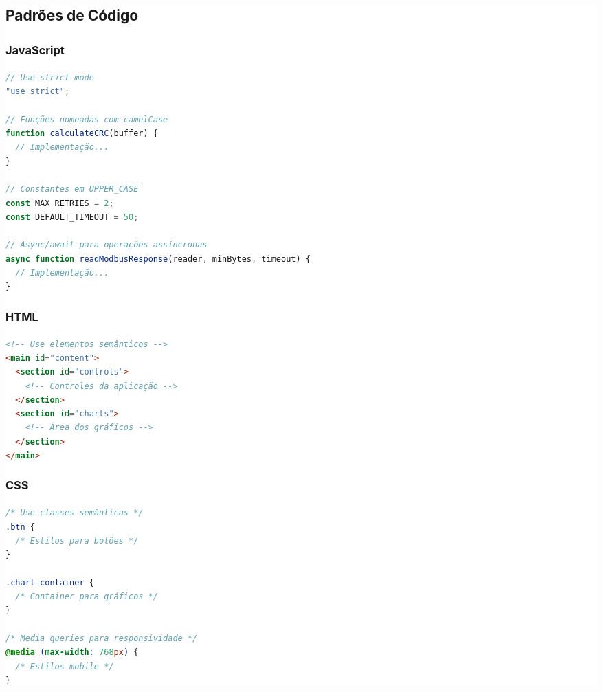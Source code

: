 ## Padrões de Código

### JavaScript
```javascript
// Use strict mode
"use strict";

// Funções nomeadas com camelCase
function calculateCRC(buffer) {
  // Implementação...
}

// Constantes em UPPER_CASE
const MAX_RETRIES = 2;
const DEFAULT_TIMEOUT = 50;

// Async/await para operações assíncronas
async function readModbusResponse(reader, minBytes, timeout) {
  // Implementação...
}
```

### HTML
```html
<!-- Use elementos semânticos -->
<main id="content">
  <section id="controls">
    <!-- Controles da aplicação -->
  </section>
  <section id="charts">
    <!-- Área dos gráficos -->
  </section>
</main>
```

### CSS
```css
/* Use classes semânticas */
.btn {
  /* Estilos para botões */
}

.chart-container {
  /* Container para gráficos */
}

/* Media queries para responsividade */
@media (max-width: 768px) {
  /* Estilos mobile */
}
```
